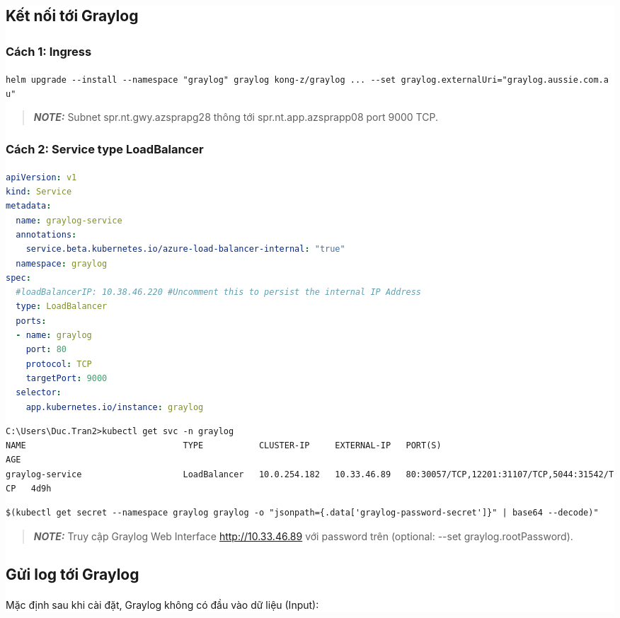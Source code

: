 ## Kết nối tới Graylog
### Cách 1: Ingress
```shell
helm upgrade --install --namespace "graylog" graylog kong-z/graylog ... --set graylog.externalUri="graylog.aussie.com.au"
```
> **_NOTE:_** Subnet spr.nt.gwy.azsprapg28 thông tới spr.nt.app.azsprapp08 port 9000 TCP.
### Cách 2: Service type LoadBalancer
```yaml
apiVersion: v1
kind: Service
metadata:
  name: graylog-service
  annotations:
    service.beta.kubernetes.io/azure-load-balancer-internal: "true"
  namespace: graylog
spec:
  #loadBalancerIP: 10.38.46.220 #Uncomment this to persist the internal IP Address
  type: LoadBalancer
  ports:
  - name: graylog
    port: 80
    protocol: TCP
    targetPort: 9000
  selector:
    app.kubernetes.io/instance: graylog
```

```shell
C:\Users\Duc.Tran2>kubectl get svc -n graylog
NAME                               TYPE           CLUSTER-IP     EXTERNAL-IP   PORT(S)                                       AGE
graylog-service                    LoadBalancer   10.0.254.182   10.33.46.89   80:30057/TCP,12201:31107/TCP,5044:31542/TCP   4d9h
```

```shell
$(kubectl get secret --namespace graylog graylog -o "jsonpath={.data['graylog-password-secret']}" | base64 --decode)"
```

> **_NOTE:_** Truy cập Graylog Web Interface http://10.33.46.89 với password trên (optional: --set graylog.rootPassword).

## Gửi log tới Graylog
Mặc định sau khi cài đặt, Graylog không có đầu vào dữ liệu (Input):
